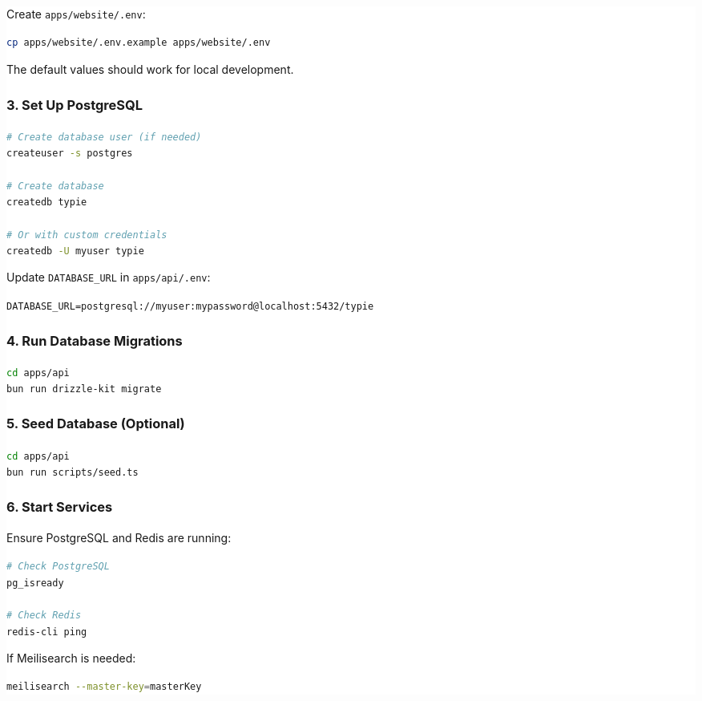 Create `apps/website/.env`:

```bash
cp apps/website/.env.example apps/website/.env
```

The default values should work for local development.

### 3. Set Up PostgreSQL

```bash
# Create database user (if needed)
createuser -s postgres

# Create database
createdb typie

# Or with custom credentials
createdb -U myuser typie
```

Update `DATABASE_URL` in `apps/api/.env`:
```
DATABASE_URL=postgresql://myuser:mypassword@localhost:5432/typie
```

### 4. Run Database Migrations

```bash
cd apps/api
bun run drizzle-kit migrate
```

### 5. Seed Database (Optional)

```bash
cd apps/api
bun run scripts/seed.ts
```

### 6. Start Services

Ensure PostgreSQL and Redis are running:

```bash
# Check PostgreSQL
pg_isready

# Check Redis
redis-cli ping
```

If Meilisearch is needed:

```bash
meilisearch --master-key=masterKey
```
